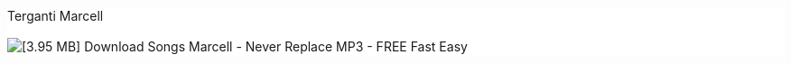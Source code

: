 Terganti Marcell                                                          </i>                             </p>                         </div></div></div></div><img width="100%" height="auto" src="https://imgcdn.000webhostapp.com/https/img.youtube.com/7acb87ad8c3b83dc53d0c77acdb8a427.jpeg" alt="[3.95 MB] Download Songs Marcell - Never Replace MP3 - FREE Fast Easy"></div>  <script src="https://codepen.io/dimaslanjaka/pen/aQRrbR.js"></script>